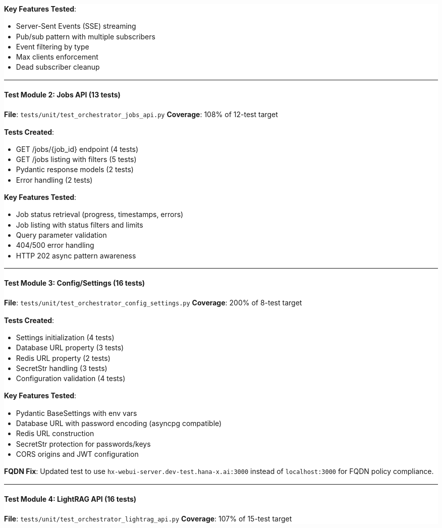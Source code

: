 **Key Features Tested**:
- Server-Sent Events (SSE) streaming
- Pub/sub pattern with multiple subscribers
- Event filtering by type
- Max clients enforcement
- Dead subscriber cleanup

---

#### Test Module 2: Jobs API (13 tests)
**File**: `tests/unit/test_orchestrator_jobs_api.py`
**Coverage**: 108% of 12-test target

**Tests Created**:
- GET /jobs/{job_id} endpoint (4 tests)
- GET /jobs listing with filters (5 tests)
- Pydantic response models (2 tests)
- Error handling (2 tests)

**Key Features Tested**:
- Job status retrieval (progress, timestamps, errors)
- Job listing with status filters and limits
- Query parameter validation
- 404/500 error handling
- HTTP 202 async pattern awareness

---

#### Test Module 3: Config/Settings (16 tests)
**File**: `tests/unit/test_orchestrator_config_settings.py`
**Coverage**: 200% of 8-test target

**Tests Created**:
- Settings initialization (4 tests)
- Database URL property (3 tests)
- Redis URL property (2 tests)
- SecretStr handling (3 tests)
- Configuration validation (4 tests)

**Key Features Tested**:
- Pydantic BaseSettings with env vars
- Database URL with password encoding (asyncpg compatible)
- Redis URL construction
- SecretStr protection for passwords/keys
- CORS origins and JWT configuration

**FQDN Fix**: Updated test to use `hx-webui-server.dev-test.hana-x.ai:3000` instead of `localhost:3000` for FQDN policy compliance.

---

#### Test Module 4: LightRAG API (16 tests)
**File**: `tests/unit/test_orchestrator_lightrag_api.py`
**Coverage**: 107% of 15-test target
